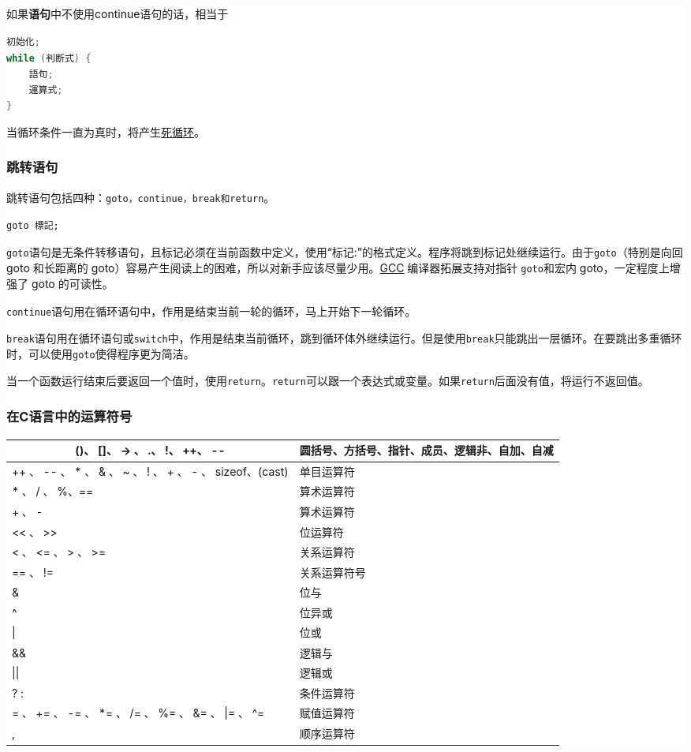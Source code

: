 如果**语句**中不使用continue语句的话，相当于

```c
初始化;
while (判断式) {
    語句;
    運算式;
}
```

当循环条件一直为真时，将产生[死循环](https://zh.wikipedia.org/wiki/%E7%84%A1%E7%AA%AE%E8%BF%B4%E5%9C%88)。

### 跳转语句

跳转语句包括四种：`goto，continue，break和return`。

```
goto 標記;
```

`goto`语句是无条件转移语句，且标记必须在当前函数中定义，使用“标记:”的格式定义。程序将跳到标记处继续运行。由于`goto`（特别是向回 goto 和长距离的 goto）容易产生阅读上的困难，所以对新手应该尽量少用。[GCC](https://zh.wikipedia.org/wiki/GCC) 编译器拓展支持对指针 `goto`和宏内 goto，一定程度上增强了 goto 的可读性。


`continue`语句用在循环语句中，作用是结束当前一轮的循环，马上开始下一轮循环。

`break`语句用在循环语句或`switch`中，作用是结束当前循环，跳到循环体外继续运行。但是使用`break`只能跳出一层循环。在要跳出多重循环时，可以使用`goto`使得程序更为简洁。

当一个函数运行结束后要返回一个值时，使用`return`。`return`可以跟一个表达式或变量。如果`return`后面没有值，将运行不返回值。

### 在C语言中的运算符号

| ()、 []、 -> 、 .、 !、 ++、 --                          | 圆括号、方括号、指针、成员、逻辑非、自加、自减 |
| -------------------------------------------------------- | ---------------------------------------------- |
| ++ 、 -- 、 * 、 & 、 ~ 、 ! 、 + 、 - 、 sizeof、(cast) | 单目运算符                                     |
| * 、 / 、 %、==                                          | 算术运算符                                     |
| + 、 -                                                   | 算术运算符                                     |
| << 、 >>                                                 | 位运算符                                       |
| < 、 <= 、 > 、 >=                                       | 关系运算符                                     |
| == 、 !=                                                 | 关系运算符号                                   |
| &                                                        | 位与                                           |
| ^                                                        | 位异或                                         |
| \|                                                       | 位或                                           |
| &&                                                       | 逻辑与                                         |
| \|\|                                                     | 逻辑或                                         |
| ? :                                                      | 条件运算符                                     |
| = 、 += 、 -= 、 *= 、 /= 、 %= 、 &= 、 \|= 、 ^=       | 赋值运算符                                     |
| ,                                                        | 顺序运算符                                     |
